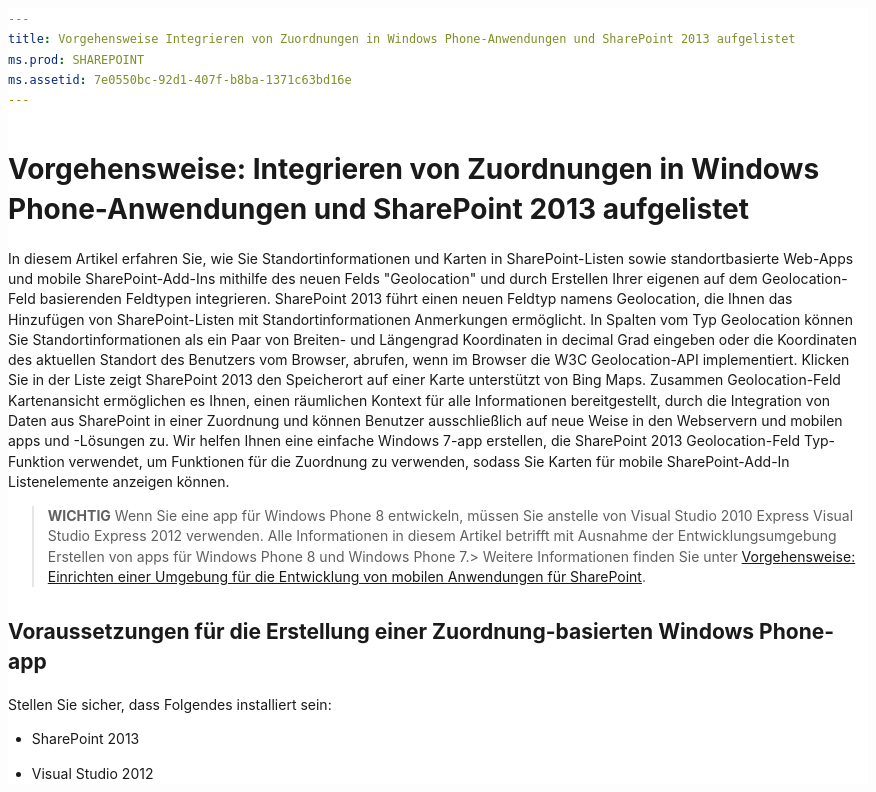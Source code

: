 ```yaml
---
title: Vorgehensweise Integrieren von Zuordnungen in Windows Phone-Anwendungen und SharePoint 2013 aufgelistet
ms.prod: SHAREPOINT
ms.assetid: 7e0550bc-92d1-407f-b8ba-1371c63bd16e
---
```



# Vorgehensweise: Integrieren von Zuordnungen in Windows Phone-Anwendungen und SharePoint 2013 aufgelistet
In diesem Artikel erfahren Sie, wie Sie Standortinformationen und Karten in SharePoint-Listen sowie standortbasierte Web-Apps und mobile SharePoint-Add-Ins mithilfe des neuen Felds "Geolocation" und durch Erstellen Ihrer eigenen auf dem Geolocation-Feld basierenden Feldtypen integrieren.
SharePoint 2013 führt einen neuen Feldtyp namens Geolocation, die Ihnen das Hinzufügen von SharePoint-Listen mit Standortinformationen Anmerkungen ermöglicht. In Spalten vom Typ Geolocation können Sie Standortinformationen als ein Paar von Breiten- und Längengrad Koordinaten in decimal Grad eingeben oder die Koordinaten des aktuellen Standort des Benutzers vom Browser, abrufen, wenn im Browser die W3C Geolocation-API implementiert. Klicken Sie in der Liste zeigt SharePoint 2013 den Speicherort auf einer Karte unterstützt von Bing Maps. Zusammen Geolocation-Feld Kartenansicht ermöglichen es Ihnen, einen räumlichen Kontext für alle Informationen bereitgestellt, durch die Integration von Daten aus SharePoint in einer Zuordnung und können Benutzer ausschließlich auf neue Weise in den Webservern und mobilen apps und -Lösungen zu. Wir helfen Ihnen eine einfache Windows 7-app erstellen, die SharePoint 2013 Geolocation-Feld Typ-Funktion verwendet, um Funktionen für die Zuordnung zu verwenden, sodass Sie Karten für mobile SharePoint-Add-In Listenelemente anzeigen können.
  
    
    


> **WICHTIG**
> Wenn Sie eine app für Windows Phone 8 entwickeln, müssen Sie anstelle von Visual Studio 2010 Express Visual Studio Express 2012 verwenden. Alle Informationen in diesem Artikel betrifft mit Ausnahme der Entwicklungsumgebung Erstellen von apps für Windows Phone 8 und Windows Phone 7.> Weitere Informationen finden Sie unter  [Vorgehensweise: Einrichten einer Umgebung für die Entwicklung von mobilen Anwendungen für SharePoint](how-to-set-up-an-environment-for-developing-mobile-apps-for-sharepoint.md).
  
    
    


## Voraussetzungen für die Erstellung einer Zuordnung-basierten Windows Phone-app
<a name="SP15Integratemaps_prereeq"> </a>

Stellen Sie sicher, dass Folgendes installiert sein:
  
    
    

- SharePoint 2013
    
  
- Visual Studio 2012
    